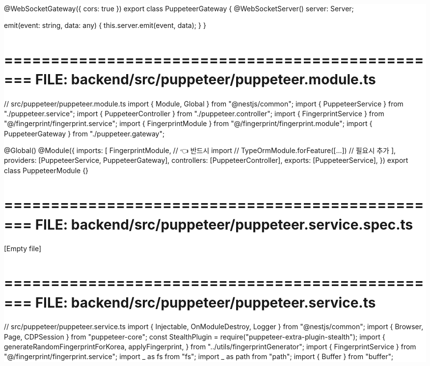 @WebSocketGateway({ cors: true })
export class PuppeteerGateway {
@WebSocketServer()
server: Server;

emit(event: string, data: any) {
this.server.emit(event, data);
}
}

================================================
FILE: backend/src/puppeteer/puppeteer.module.ts
================================================
// src/puppeteer/puppeteer.module.ts
import { Module, Global } from "@nestjs/common";
import { PuppeteerService } from "./puppeteer.service";
import { PuppeteerController } from "./puppeteer.controller";
import { FingerprintService } from "@/fingerprint/fingerprint.service";
import { FingerprintModule } from "@/fingerprint/fingerprint.module";
import { PuppeteerGateway } from "./puppeteer.gateway";

@Global()
@Module({
imports: [
FingerprintModule, // 👈 반드시 import
// TypeOrmModule.forFeature([...]) // 필요시 추가
],
providers: [PuppeteerService, PuppeteerGateway],
controllers: [PuppeteerController],
exports: [PuppeteerService],
})
export class PuppeteerModule {}

================================================
FILE: backend/src/puppeteer/puppeteer.service.spec.ts
================================================
[Empty file]

================================================
FILE: backend/src/puppeteer/puppeteer.service.ts
================================================
// src/puppeteer/puppeteer.service.ts
import { Injectable, OnModuleDestroy, Logger } from "@nestjs/common";
import { Browser, Page, CDPSession } from "puppeteer-core";
const StealthPlugin = require("puppeteer-extra-plugin-stealth");
import {
generateRandomFingerprintForKorea,
applyFingerprint,
} from "../utils/fingerprintGenerator";
import { FingerprintService } from "@/fingerprint/fingerprint.service";
import _ as fs from "fs";
import _ as path from "path";
import { Buffer } from "buffer";


[key: string]: unknown;
